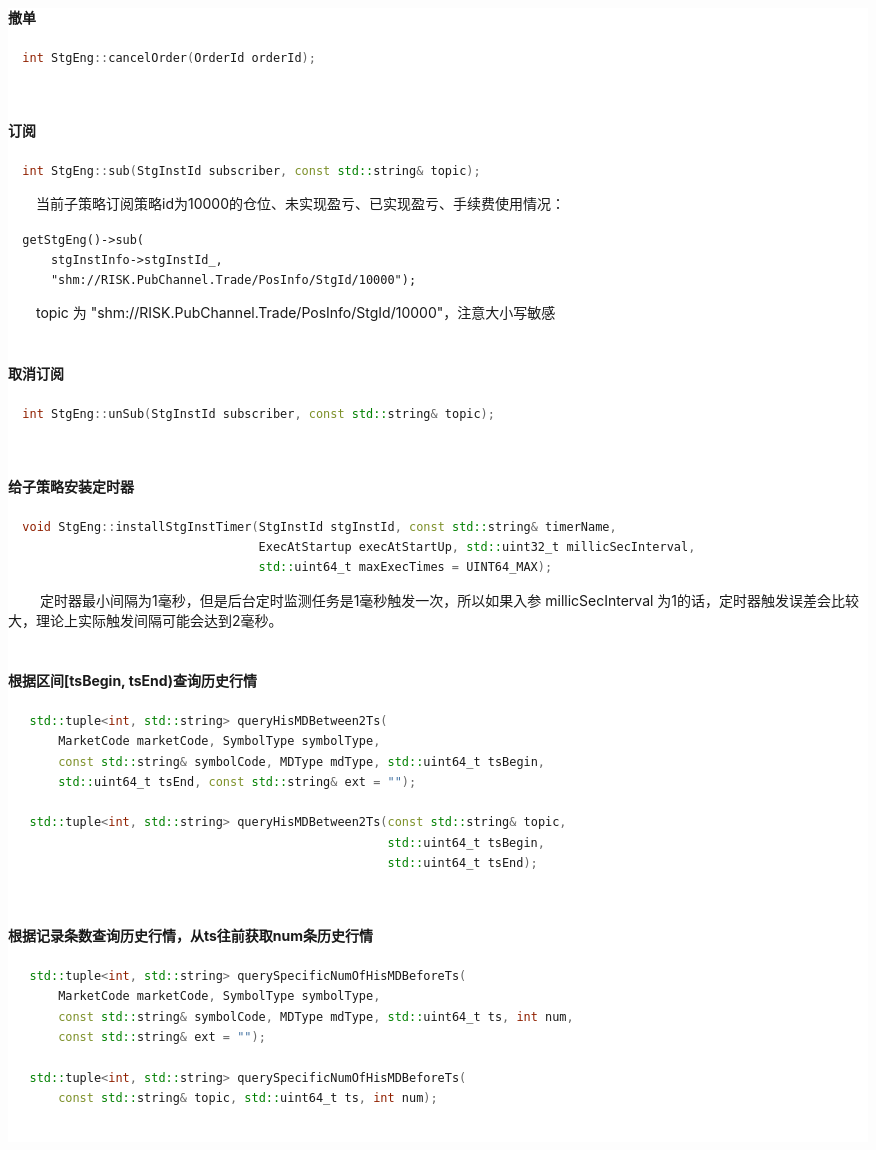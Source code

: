 #### 撤单
```c++
  int StgEng::cancelOrder(OrderId orderId);
```
<br/>

#### 订阅
```c++
  int StgEng::sub(StgInstId subscriber, const std::string& topic);
```
&emsp;&emsp;当前子策略订阅策略id为10000的仓位、未实现盈亏、已实现盈亏、手续费使用情况：
```
  getStgEng()->sub(
      stgInstInfo->stgInstId_,
      "shm://RISK.PubChannel.Trade/PosInfo/StgId/10000");
```
&emsp;&emsp;topic 为 "shm://RISK.PubChannel.Trade/PosInfo/StgId/10000"，注意大小写敏感  
<br/>  

#### 取消订阅
```c++
  int StgEng::unSub(StgInstId subscriber, const std::string& topic);
```
<br/>

#### 给子策略安装定时器
```c++
  void StgEng::installStgInstTimer(StgInstId stgInstId, const std::string& timerName,
                                   ExecAtStartup execAtStartUp, std::uint32_t millicSecInterval,
                                   std::uint64_t maxExecTimes = UINT64_MAX);
```
&emsp;&emsp; 定时器最小间隔为1毫秒，但是后台定时监测任务是1毫秒触发一次，所以如果入参 millicSecInterval 为1的话，定时器触发误差会比较大，理论上实际触发间隔可能会达到2毫秒。  
<br/>

#### 根据区间\[tsBegin, tsEnd)查询历史行情
```c++
   std::tuple<int, std::string> queryHisMDBetween2Ts(
       MarketCode marketCode, SymbolType symbolType,
       const std::string& symbolCode, MDType mdType, std::uint64_t tsBegin,
       std::uint64_t tsEnd, const std::string& ext = "");
 
   std::tuple<int, std::string> queryHisMDBetween2Ts(const std::string& topic,
                                                     std::uint64_t tsBegin,
                                                     std::uint64_t tsEnd);
```                                                     
<br/>
 
#### 根据记录条数查询历史行情，从ts往前获取num条历史行情
```c++
   std::tuple<int, std::string> querySpecificNumOfHisMDBeforeTs(
       MarketCode marketCode, SymbolType symbolType,
       const std::string& symbolCode, MDType mdType, std::uint64_t ts, int num,
       const std::string& ext = "");
 
   std::tuple<int, std::string> querySpecificNumOfHisMDBeforeTs(
       const std::string& topic, std::uint64_t ts, int num);
```                                                     
<br/>
 